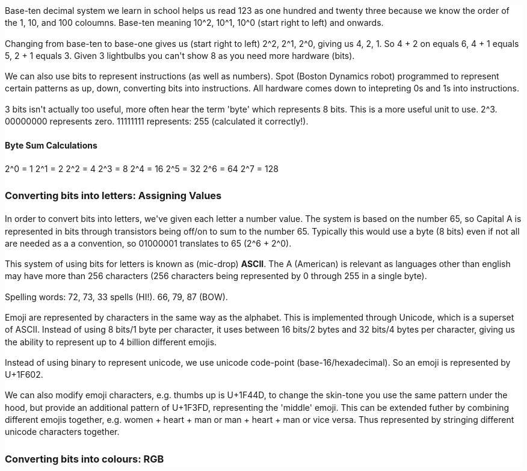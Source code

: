 Base-ten decimal system we learn in school helps us read 123 as one hundred and twenty three because we know the order of the 1, 10, and 100 coloumns. Base-ten meaning 10^2, 10^1, 10^0 (start right to left) and onwards.

Changing from base-ten to base-one gives us (start right to left) 2^2, 2^1, 2^0, giving us 4, 2, 1. So 4 + 2 on equals 6, 4 + 1 equals 5, 2 + 1 equals 3. Given 3 lightbulbs you can't show 8 as you need more hardware (bits).

We can also use bits to represent instructions (as well as numbers). Spot (Boston Dynamics robot) programmed to represent certain patterns as up, down, converting bits into instructions. All hardware comes down to intepreting 0s and 1s into instructions.

3 bits isn't actually too useful, more often hear the term 'byte' which represents 8 bits. This is a more useful unit to use. 2^3. 00000000 represents zero. 11111111 represents: 255 (calculated it correctly!).

#### Byte Sum Calculations

2^0 = 1
2^1 = 2
2^2 = 4
2^3 = 8
2^4 = 16
2^5 = 32
2^6 = 64
2^7 = 128

### Converting bits into letters: Assigning Values

In order to convert bits into letters, we've given each letter a number value. The system is based on the number 65, so Capital A is represented in bits through transistors being off/on to sum to the number 65. Typically this would use a byte (8 bits) even if not all are needed as a a convention, so 01000001 translates to 65 (2^6 + 2^0).

This system of using bits for letters is known as (mic-drop) **ASCII**. The A (American) is relevant as languages other than english may have more than 256 characters (256 characters being represented by 0 through 255 in a single byte).

Spelling words: 72, 73, 33 spells (HI!). 66, 79, 87 (BOW).

Emoji are represented by characters in the same way as the alphabet. This is implemented through Unicode, which is a superset of ASCII. Instead of using 8 bits/1 byte per character, it uses between 16 bits/2 bytes and 32 bits/4 bytes per character, giving us the ability to represent up to 4 billion different emojis.

Instead of using binary to represent unicode, we use unicode code-point (base-16/hexadecimal). So an emoji is represented by U+1F602.

We can also modify emoji characters, e.g. thumbs up is U+1F44D, to change the skin-tone you use the same pattern under the hood, but provide an additional pattern of U+1F3FD, representing the 'middle' emoji. This can be extended futher by combining different emojis together, e.g. women + heart + man or man + heart + man or vice versa. Thus represented by stringing different unicode characters together.

### Converting bits into colours: RGB

